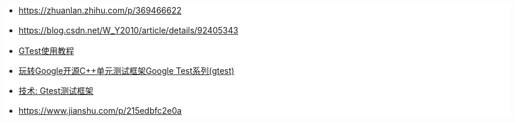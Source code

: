 - https://zhuanlan.zhihu.com/p/369466622

* https://blog.csdn.net/W_Y2010/article/details/92405343

* [GTest使用教程](https://www.cnblogs.com/jycboy/p/gtest_AdvancedGuide.html)

* [玩转Google开源C++单元测试框架Google Test系列(gtest)](https://www.cnblogs.com/coderzh/archive/2009/04/06/1430364.html)

* [技术: Gtest测试框架](https://wizardmerlin.github.io/posts/140bfd50/#%E5%BC%95%E5%AD%90)

* https://www.jianshu.com/p/215edbfc2e0a